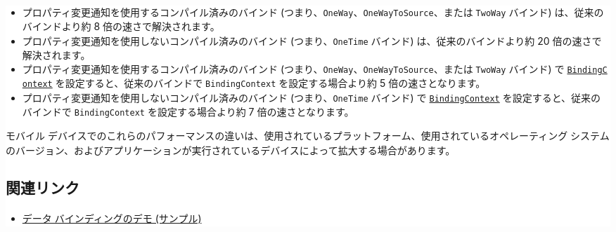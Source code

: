 - プロパティ変更通知を使用するコンパイル済みのバインド (つまり、`OneWay`、`OneWayToSource`、または `TwoWay` バインド) は、従来のバインドより約 8 倍の速さで解決されます。
- プロパティ変更通知を使用しないコンパイル済みのバインド (つまり、`OneTime` バインド) は、従来のバインドより約 20 倍の速さで解決されます。
- プロパティ変更通知を使用するコンパイル済みのバインド (つまり、`OneWay`、`OneWayToSource`、または `TwoWay` バインド) で [`BindingContext`](xref:Xamarin.Forms.BindableObject.BindingContext) を設定すると、従来のバインドで `BindingContext` を設定する場合より約 5 倍の速さとなります。
- プロパティ変更通知を使用しないコンパイル済みのバインド (つまり、`OneTime` バインド) で [`BindingContext`](xref:Xamarin.Forms.BindableObject.BindingContext) を設定すると、従来のバインドで `BindingContext` を設定する場合より約 7 倍の速さとなります。

モバイル デバイスでのこれらのパフォーマンスの違いは、使用されているプラットフォーム、使用されているオペレーティング システムのバージョン、およびアプリケーションが実行されているデバイスによって拡大する場合があります。

## <a name="related-links"></a>関連リンク

- [データ バインディングのデモ (サンプル)](https://developer.xamarin.com/samples/xamarin-forms/DataBindingDemos/)
